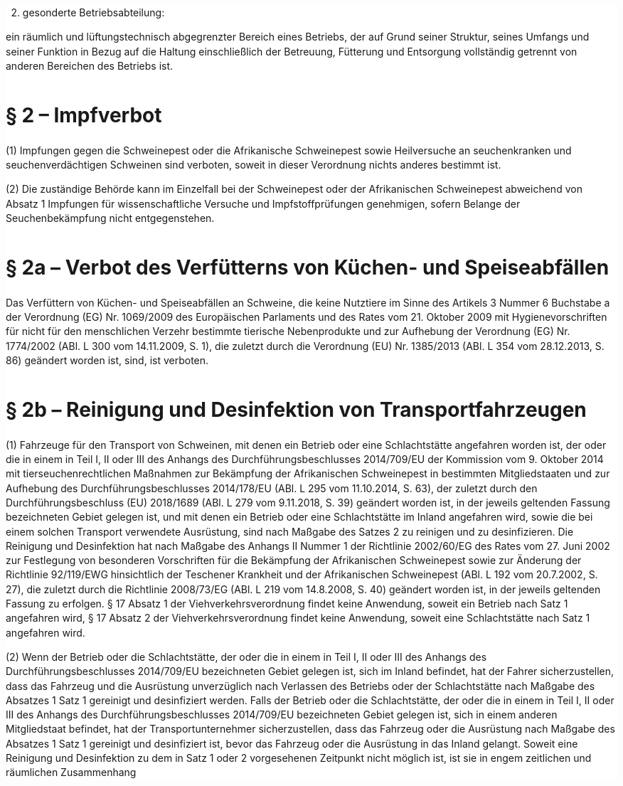 2. gesonderte Betriebsabteilung:

ein räumlich und lüftungstechnisch abgegrenzter Bereich eines Betriebs, der auf Grund seiner Struktur, seines Umfangs und seiner Funktion in Bezug auf die Haltung einschließlich der Betreuung, Fütterung und Entsorgung vollständig getrennt von anderen Bereichen des Betriebs ist.

# § 2 – Impfverbot

(1) Impfungen gegen die Schweinepest oder die Afrikanische Schweinepest sowie Heilversuche an seuchenkranken und seuchenverdächtigen Schweinen sind verboten, soweit in dieser Verordnung nichts anderes bestimmt ist.

(2) Die zuständige Behörde kann im Einzelfall bei der Schweinepest oder der Afrikanischen Schweinepest abweichend von Absatz 1 Impfungen für wissenschaftliche Versuche und Impfstoffprüfungen genehmigen, sofern Belange der Seuchenbekämpfung nicht entgegenstehen.

# § 2a – Verbot des Verfütterns von Küchen- und Speiseabfällen

Das Verfüttern von Küchen- und Speiseabfällen an Schweine, die keine Nutztiere im Sinne des Artikels 3 Nummer 6 Buchstabe a der Verordnung (EG) Nr. 1069/2009 des Europäischen Parlaments und des Rates vom 21. Oktober 2009 mit Hygienevorschriften für nicht für den menschlichen Verzehr bestimmte tierische Nebenprodukte und zur Aufhebung der Verordnung (EG) Nr. 1774/2002 (ABl. L 300 vom 14.11.2009, S. 1), die zuletzt durch die Verordnung (EU) Nr. 1385/2013 (ABl. L 354 vom 28.12.2013, S. 86) geändert worden ist, sind, ist verboten.

# § 2b – Reinigung und Desinfektion von Transportfahrzeugen

(1) Fahrzeuge für den Transport von Schweinen, mit denen ein Betrieb oder eine Schlachtstätte angefahren worden ist, der oder die in einem in Teil I, II oder III des Anhangs des Durchführungsbeschlusses 2014/709/EU der Kommission vom 9. Oktober 2014 mit tierseuchenrechtlichen Maßnahmen zur Bekämpfung der Afrikanischen Schweinepest in bestimmten Mitgliedstaaten und zur Aufhebung des Durchführungsbeschlusses 2014/178/EU (ABl. L 295 vom 11.10.2014, S. 63), der zuletzt durch den Durchführungsbeschluss (EU) 2018/1689 (ABl. L 279 vom 9.11.2018, S. 39) geändert worden ist, in der jeweils geltenden Fassung bezeichneten Gebiet gelegen ist, und mit denen ein Betrieb oder eine Schlachtstätte im Inland angefahren wird, sowie die bei einem solchen Transport verwendete Ausrüstung, sind nach Maßgabe des Satzes 2 zu reinigen und zu desinfizieren. Die Reinigung und Desinfektion hat nach Maßgabe des Anhangs II Nummer 1 der Richtlinie 2002/60/EG des Rates vom 27. Juni 2002 zur Festlegung von besonderen Vorschriften für die Bekämpfung der Afrikanischen Schweinepest sowie zur Änderung der Richtlinie 92/119/EWG hinsichtlich der Teschener Krankheit und der Afrikanischen Schweinepest (ABl. L 192 vom 20.7.2002, S. 27), die zuletzt durch die Richtlinie 2008/73/EG (ABl. L 219 vom 14.8.2008, S. 40) geändert worden ist, in der jeweils geltenden Fassung zu erfolgen. § 17 Absatz 1 der Viehverkehrsverordnung findet keine Anwendung, soweit ein Betrieb nach Satz 1 angefahren wird, § 17 Absatz 2 der Viehverkehrsverordnung findet keine Anwendung, soweit eine Schlachtstätte nach Satz 1 angefahren wird.

(2) Wenn der Betrieb oder die Schlachtstätte, der oder die in einem in Teil I, II oder III des Anhangs des Durchführungsbeschlusses 2014/709/EU bezeichneten Gebiet gelegen ist, sich im Inland befindet, hat der Fahrer sicherzustellen, dass das Fahrzeug und die Ausrüstung unverzüglich nach Verlassen des Betriebs oder der Schlachtstätte nach Maßgabe des Absatzes 1 Satz 1 gereinigt und desinfiziert werden. Falls der Betrieb oder die Schlachtstätte, der oder die in einem in Teil I, II oder III des Anhangs des Durchführungsbeschlusses 2014/709/EU bezeichneten Gebiet gelegen ist, sich in einem anderen Mitgliedstaat befindet, hat der Transportunternehmer sicherzustellen, dass das Fahrzeug oder die Ausrüstung nach Maßgabe des Absatzes 1 Satz 1 gereinigt und desinfiziert ist, bevor das Fahrzeug oder die Ausrüstung in das Inland gelangt. Soweit eine Reinigung und Desinfektion zu dem in Satz 1 oder 2 vorgesehenen Zeitpunkt nicht möglich ist, ist sie in engem zeitlichen und räumlichen Zusammenhang
